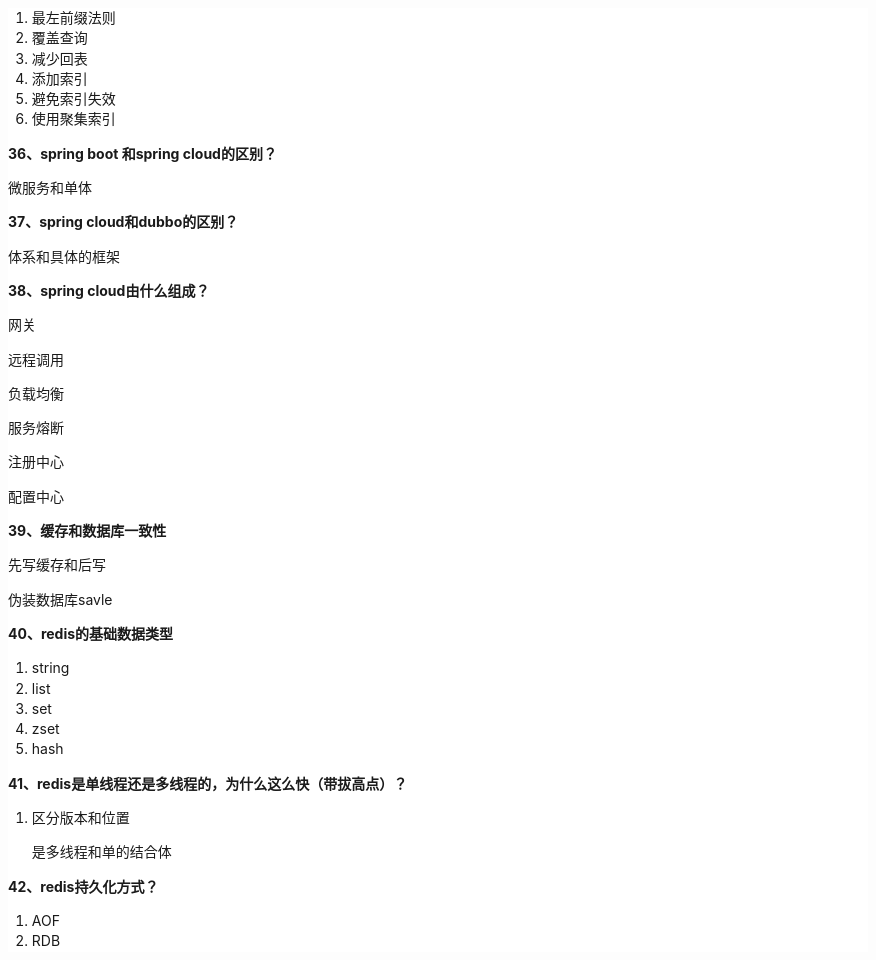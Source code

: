 1. 最左前缀法则
2. 覆盖查询
3. 减少回表
4. 添加索引
5. 避免索引失效
6. 使用聚集索引





**36、spring boot 和spring cloud的区别？**

微服务和单体



**37、spring cloud和dubbo的区别？**

体系和具体的框架



**38、spring cloud由什么组成？**

网关

远程调用

负载均衡

服务熔断

注册中心

配置中心



**39、缓存和数据库一致性**

先写缓存和后写

伪装数据库savle



**40、redis的基础数据类型**

1. string
2. list
3. set
4. zset
5. hash



**41、redis是单线程还是多线程的，为什么这么快（带拔高点）？**

1. 区分版本和位置

   是多线程和单的结合体

**42、redis持久化方式？**

1. AOF
2. RDB
